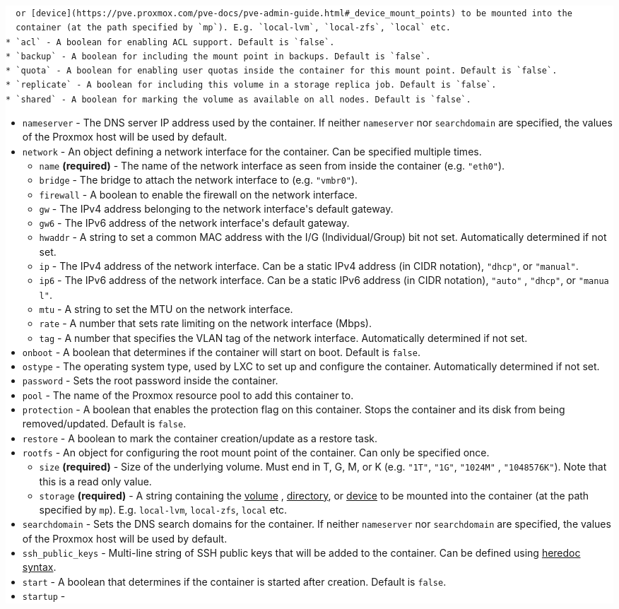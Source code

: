       or [device](https://pve.proxmox.com/pve-docs/pve-admin-guide.html#_device_mount_points) to be mounted into the
      container (at the path specified by `mp`). E.g. `local-lvm`, `local-zfs`, `local` etc.
    * `acl` - A boolean for enabling ACL support. Default is `false`.
    * `backup` - A boolean for including the mount point in backups. Default is `false`.
    * `quota` - A boolean for enabling user quotas inside the container for this mount point. Default is `false`.
    * `replicate` - A boolean for including this volume in a storage replica job. Default is `false`.
    * `shared` - A boolean for marking the volume as available on all nodes. Default is `false`.
* `nameserver` - The DNS server IP address used by the container. If neither `nameserver` nor `searchdomain` are
  specified, the values of the Proxmox host will be used by default.
* `network` - An object defining a network interface for the container. Can be specified multiple times.
    * `name` __(required)__ - The name of the network interface as seen from inside the container (e.g. `"eth0"`).
    * `bridge` - The bridge to attach the network interface to (e.g. `"vmbr0"`).
    * `firewall` - A boolean to enable the firewall on the network interface.
    * `gw` - The IPv4 address belonging to the network interface's default gateway.
    * `gw6` - The IPv6 address of the network interface's default gateway.
    * `hwaddr` - A string to set a common MAC address with the I/G (Individual/Group) bit not set. Automatically
      determined if not set.
    * `ip` - The IPv4 address of the network interface. Can be a static IPv4 address (in CIDR notation), `"dhcp"`,
      or `"manual"`.
    * `ip6` - The IPv6 address of the network interface. Can be a static IPv6 address (in CIDR notation), `"auto"`
      , `"dhcp"`, or `"manual"`.
    * `mtu` - A string to set the MTU on the network interface.
    * `rate` - A number that sets rate limiting on the network interface (Mbps).
    * `tag` - A number that specifies the VLAN tag of the network interface. Automatically determined if not set.
* `onboot` - A boolean that determines if the container will start on boot. Default is `false`.
* `ostype` - The operating system type, used by LXC to set up and configure the container. Automatically determined if
  not set.
* `password` - Sets the root password inside the container.
* `pool` - The name of the Proxmox resource pool to add this container to.
* `protection` - A boolean that enables the protection flag on this container. Stops the container and its disk from
  being removed/updated. Default is `false`.
* `restore` - A boolean to mark the container creation/update as a restore task.
* `rootfs` - An object for configuring the root mount point of the container. Can only be specified once.
    * `size` __(required)__ - Size of the underlying volume. Must end in T, G, M, or K (e.g. `"1T"`, `"1G"`, `"1024M"`
      , `"1048576K"`). Note that this is a read only value.
    * `storage` __(required)__ - A string containing
      the [volume](https://pve.proxmox.com/pve-docs/pve-admin-guide.html#_storage_backed_mount_points)
      , [directory](https://pve.proxmox.com/pve-docs/pve-admin-guide.html#_bind_mount_points),
      or [device](https://pve.proxmox.com/pve-docs/pve-admin-guide.html#_device_mount_points) to be mounted into the
      container (at the path specified by `mp`). E.g. `local-lvm`, `local-zfs`, `local` etc.
* `searchdomain` - Sets the DNS search domains for the container. If neither `nameserver` nor `searchdomain` are
  specified, the values of the Proxmox host will be used by default.
* `ssh_public_keys` - Multi-line string of SSH public keys that will be added to the container. Can be defined
  using [heredoc syntax](https://www.terraform.io/docs/configuration/expressions/strings.html#heredoc-strings).
* `start` - A boolean that determines if the container is started after creation. Default is `false`.
* `startup` -